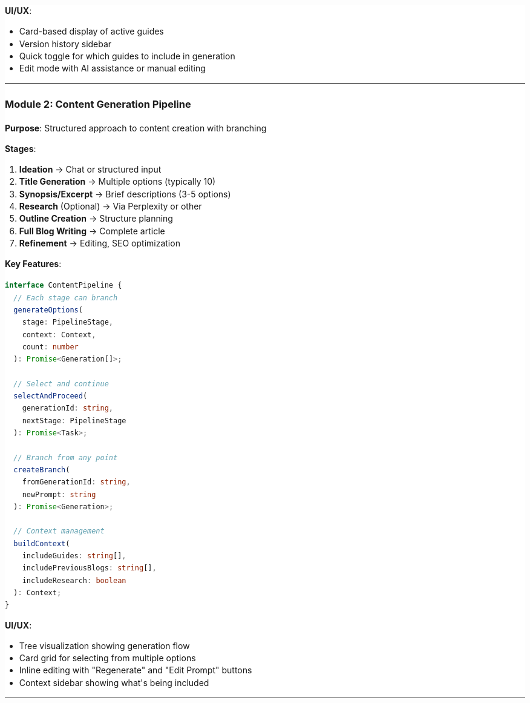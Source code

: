 **UI/UX**:
- Card-based display of active guides
- Version history sidebar
- Quick toggle for which guides to include in generation
- Edit mode with AI assistance or manual editing

---

### Module 2: Content Generation Pipeline

**Purpose**: Structured approach to content creation with branching

**Stages**:
1. **Ideation** → Chat or structured input
2. **Title Generation** → Multiple options (typically 10)
3. **Synopsis/Excerpt** → Brief descriptions (3-5 options)
4. **Research** (Optional) → Via Perplexity or other
5. **Outline Creation** → Structure planning
6. **Full Blog Writing** → Complete article
7. **Refinement** → Editing, SEO optimization

**Key Features**:
```typescript
interface ContentPipeline {
  // Each stage can branch
  generateOptions(
    stage: PipelineStage,
    context: Context,
    count: number
  ): Promise<Generation[]>;
  
  // Select and continue
  selectAndProceed(
    generationId: string,
    nextStage: PipelineStage
  ): Promise<Task>;
  
  // Branch from any point
  createBranch(
    fromGenerationId: string,
    newPrompt: string
  ): Promise<Generation>;
  
  // Context management
  buildContext(
    includeGuides: string[],
    includePreviousBlogs: string[],
    includeResearch: boolean
  ): Context;
}
```

**UI/UX**:
- Tree visualization showing generation flow
- Card grid for selecting from multiple options
- Inline editing with "Regenerate" and "Edit Prompt" buttons
- Context sidebar showing what's being included

---